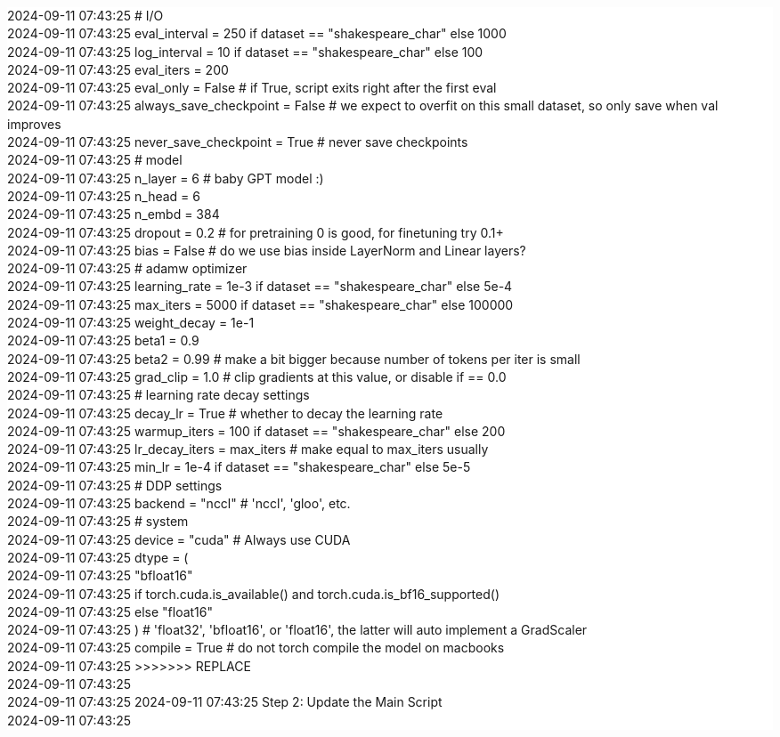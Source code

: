 2024-09-11 07:43:25          # I/O                                                                                                                      
2024-09-11 07:43:25          eval_interval = 250 if dataset == "shakespeare_char" else 1000                                                             
2024-09-11 07:43:25          log_interval = 10 if dataset == "shakespeare_char" else 100                                                                
2024-09-11 07:43:25          eval_iters = 200                                                                                                           
2024-09-11 07:43:25          eval_only = False  # if True, script exits right after the first eval                                                      
2024-09-11 07:43:25          always_save_checkpoint = False  # we expect to overfit on this small dataset, so only save when val improves               
2024-09-11 07:43:25          never_save_checkpoint = True  # never save checkpoints                                                                     
2024-09-11 07:43:25          # model                                                                                                                    
2024-09-11 07:43:25          n_layer = 6  # baby GPT model :)                                                                                           
2024-09-11 07:43:25          n_head = 6                                                                                                                 
2024-09-11 07:43:25          n_embd = 384                                                                                                               
2024-09-11 07:43:25          dropout = 0.2  # for pretraining 0 is good, for finetuning try 0.1+                                                        
2024-09-11 07:43:25          bias = False  # do we use bias inside LayerNorm and Linear layers?                                                         
2024-09-11 07:43:25          # adamw optimizer                                                                                                          
2024-09-11 07:43:25          learning_rate = 1e-3 if dataset == "shakespeare_char" else 5e-4                                                            
2024-09-11 07:43:25          max_iters = 5000 if dataset == "shakespeare_char" else 100000                                                              
2024-09-11 07:43:25          weight_decay = 1e-1                                                                                                        
2024-09-11 07:43:25          beta1 = 0.9                                                                                                                
2024-09-11 07:43:25          beta2 = 0.99  # make a bit bigger because number of tokens per iter is small                                               
2024-09-11 07:43:25          grad_clip = 1.0  # clip gradients at this value, or disable if == 0.0                                                      
2024-09-11 07:43:25          # learning rate decay settings                                                                                             
2024-09-11 07:43:25          decay_lr = True  # whether to decay the learning rate                                                                      
2024-09-11 07:43:25          warmup_iters = 100 if dataset == "shakespeare_char" else 200                                                               
2024-09-11 07:43:25          lr_decay_iters = max_iters  # make equal to max_iters usually                                                              
2024-09-11 07:43:25          min_lr = 1e-4 if dataset == "shakespeare_char" else 5e-5                                                                   
2024-09-11 07:43:25          # DDP settings                                                                                                             
2024-09-11 07:43:25          backend = "nccl"  # 'nccl', 'gloo', etc.                                                                                   
2024-09-11 07:43:25          # system                                                                                                                   
2024-09-11 07:43:25          device = "cuda"  # Always use CUDA                                                                                         
2024-09-11 07:43:25          dtype = (                                                                                                                  
2024-09-11 07:43:25              "bfloat16"                                                                                                             
2024-09-11 07:43:25              if torch.cuda.is_available() and torch.cuda.is_bf16_supported()                                                        
2024-09-11 07:43:25              else "float16"                                                                                                         
2024-09-11 07:43:25          )  # 'float32', 'bfloat16', or 'float16', the latter will auto implement a GradScaler                                      
2024-09-11 07:43:25          compile = True  # do not torch compile the model on macbooks                                                               
2024-09-11 07:43:25  >>>>>>> REPLACE                                                                                                                    
2024-09-11 07:43:25                                                                                                                                     
2024-09-11 07:43:25 
2024-09-11 07:43:25                                                    Step 2: Update the Main Script                                                   
2024-09-11 07:43:25 